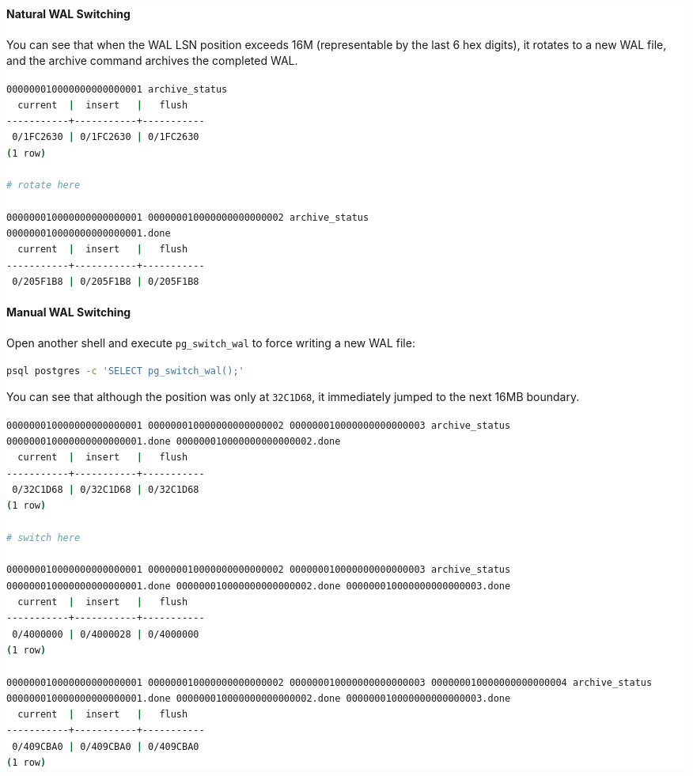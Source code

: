 #### Natural WAL Switching

You can see that when the WAL LSN position exceeds 16M (representable by the last 6 hex digits), it rotates to a new WAL file, and the archive command archives the completed WAL.

```bash
000000010000000000000001 archive_status
  current  |  insert   |   flush
-----------+-----------+-----------
 0/1FC2630 | 0/1FC2630 | 0/1FC2630
(1 row)

# rotate here

000000010000000000000001 000000010000000000000002 archive_status
000000010000000000000001.done
  current  |  insert   |   flush
-----------+-----------+-----------
 0/205F1B8 | 0/205F1B8 | 0/205F1B8
```

#### Manual WAL Switching

Open another shell and execute `pg_switch_wal` to force writing a new WAL file:

```bash
psql postgres -c 'SELECT pg_switch_wal();'
```

You can see that although the position was only at `32C1D68`, it immediately jumped to the next 16MB boundary.

```bash
000000010000000000000001 000000010000000000000002 000000010000000000000003 archive_status
000000010000000000000001.done 000000010000000000000002.done
  current  |  insert   |   flush
-----------+-----------+-----------
 0/32C1D68 | 0/32C1D68 | 0/32C1D68
(1 row)

# switch here

000000010000000000000001 000000010000000000000002 000000010000000000000003 archive_status
000000010000000000000001.done 000000010000000000000002.done 000000010000000000000003.done
  current  |  insert   |   flush
-----------+-----------+-----------
 0/4000000 | 0/4000028 | 0/4000000
(1 row)

000000010000000000000001 000000010000000000000002 000000010000000000000003 000000010000000000000004 archive_status
000000010000000000000001.done 000000010000000000000002.done 000000010000000000000003.done
  current  |  insert   |   flush
-----------+-----------+-----------
 0/409CBA0 | 0/409CBA0 | 0/409CBA0
(1 row)
```

